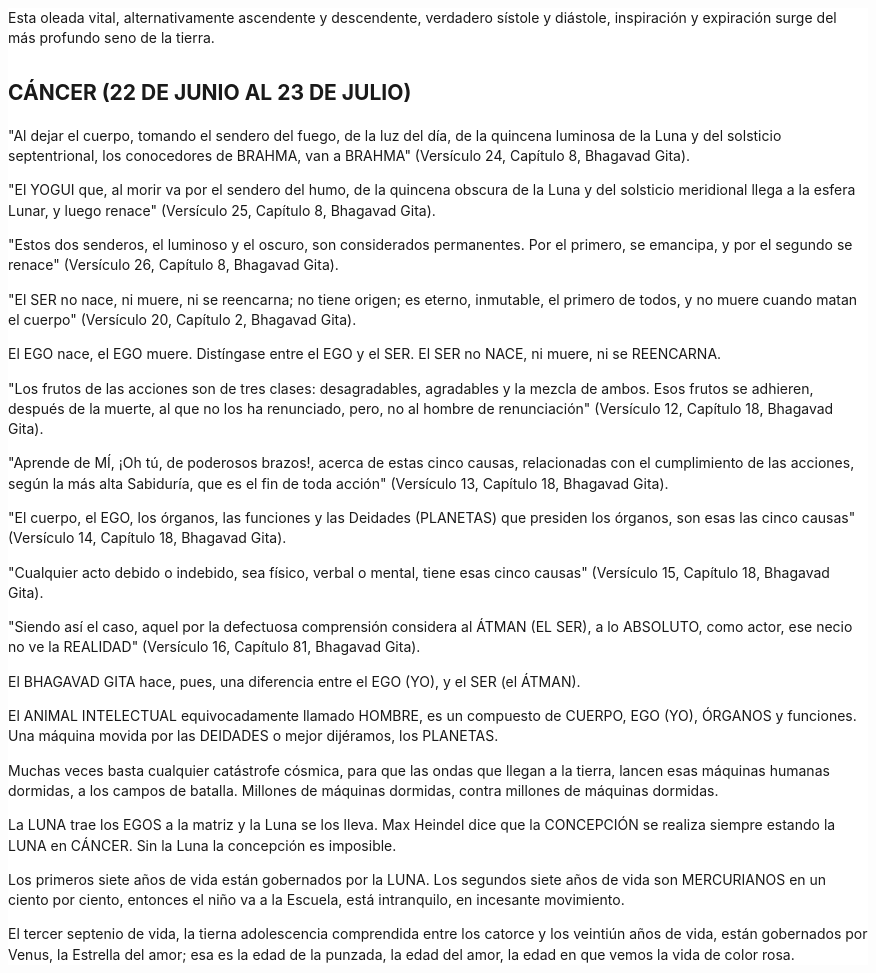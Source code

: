 Esta oleada vital, alternativamente ascendente y descendente, verdadero sístole y diástole, inspiración y expiración surge del más profundo seno de la tierra.

## CÁNCER (22 DE JUNIO AL 23 DE JULIO)

"Al dejar el cuerpo, tomando el sendero del fuego, de la luz del día, de la quincena luminosa de la Luna y del solsticio septentrional, los conocedores de BRAHMA, van a BRAHMA" (Versículo 24, Capítulo 8, Bhagavad Gita).

"El YOGUI que, al morir va por el sendero del humo, de la quincena obscura de la Luna y del solsticio meridional llega a la esfera Lunar, y luego renace" (Versículo 25, Capítulo 8, Bhagavad Gita).

"Estos dos senderos, el luminoso y el oscuro, son considerados permanentes. Por el primero, se emancipa, y por el segundo se renace" (Versículo 26, Capítulo 8, Bhagavad Gita).

"El SER no nace, ni muere, ni se reencarna; no tiene origen; es eterno, inmutable, el primero de todos, y no muere cuando matan el cuerpo" (Versículo 20, Capítulo 2, Bhagavad Gita).

El EGO nace, el EGO muere. Distíngase entre el EGO y el SER. El SER no NACE, ni muere, ni se REENCARNA.

"Los frutos de las acciones son de tres clases: desagradables, agradables y la mezcla de ambos. Esos frutos se adhieren, después de la muerte, al que no los ha renunciado, pero, no al hombre de renunciación" (Versículo 12, Capítulo 18, Bhagavad Gita).

"Aprende de MÍ, ¡Oh tú, de poderosos brazos!, acerca de estas cinco causas, relacionadas con el cumplimiento de las acciones, según la más alta Sabiduría, que es el fin de toda acción" (Versículo 13, Capítulo 18, Bhagavad Gita).

"El cuerpo, el EGO, los órganos, las funciones y las Deidades (PLANETAS) que presiden los órganos, son esas las cinco causas" (Versículo 14, Capítulo 18, Bhagavad Gita).

"Cualquier acto debido o indebido, sea físico, verbal o mental, tiene esas cinco causas" (Versículo 15, Capítulo 18, Bhagavad Gita).

"Siendo así el caso, aquel por la defectuosa comprensión considera al ÁTMAN (EL SER), a lo ABSOLUTO, como actor, ese necio no ve la REALIDAD" (Versículo 16, Capítulo 81, Bhagavad Gita).

El BHAGAVAD GITA hace, pues, una diferencia entre el EGO (YO), y el SER (el ÁTMAN).

El ANIMAL INTELECTUAL equivocadamente llamado HOMBRE, es un compuesto de CUERPO, EGO (YO), ÓRGANOS y funciones. Una máquina movida por las DEIDADES o mejor dijéramos, los PLANETAS.

Muchas veces basta cualquier catástrofe cósmica, para que las ondas que llegan a la tierra, lancen esas máquinas humanas dormidas, a los campos de batalla. Millones de máquinas dormidas, contra millones de máquinas dormidas.

La LUNA trae los EGOS a la matriz y la Luna se los lleva. Max Heindel dice que la CONCEPCIÓN se realiza siempre estando la LUNA en CÁNCER. Sin la Luna la concepción es imposible.

Los primeros siete años de vida están gobernados por la LUNA. Los segundos siete años de vida son MERCURIANOS en un ciento por ciento, entonces el niño va a la Escuela, está intranquilo, en incesante movimiento.

El tercer septenio de vida, la tierna adolescencia comprendida entre los catorce y los veintiún años de vida, están gobernados por Venus, la Estrella del amor; esa es la edad de la punzada, la edad del amor, la edad en que vemos la vida de color rosa.
